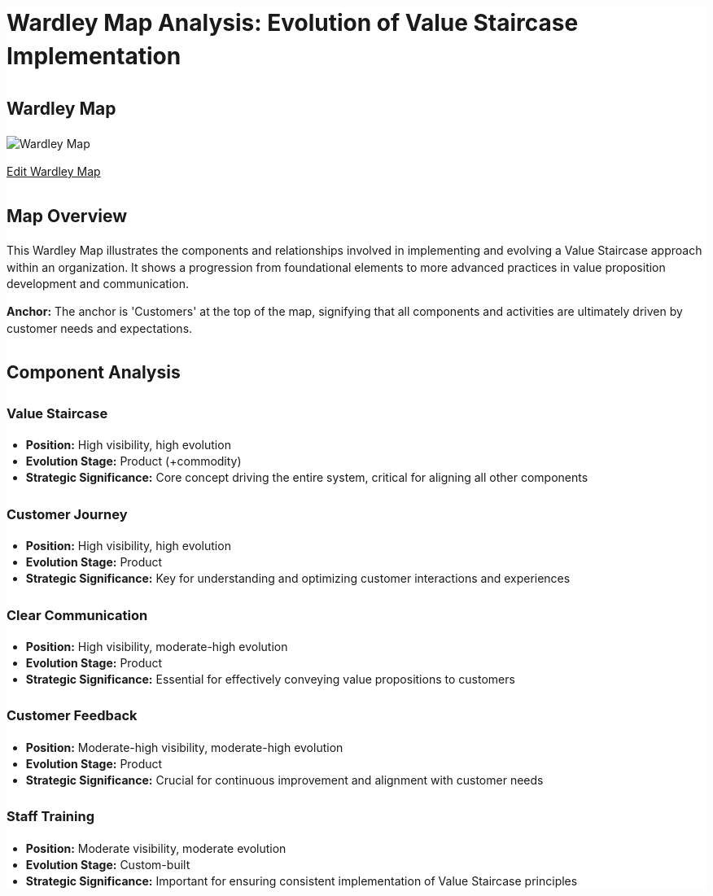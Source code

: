 # Wardley Map Analysis: Evolution of Value Staircase Implementation

## Wardley Map

![Wardley Map](https://images.wardleymaps.ai/map_22871cbf-bcc8-4c7a-ac18-f8c019f81681.png)

[Edit Wardley Map](https://create.wardleymaps.ai/#clone:1aa9261014a8518867)

## Map Overview

This Wardley Map illustrates the components and relationships involved in implementing and evolving a Value Staircase approach within an organization. It shows a progression from foundational elements to more advanced practices in value proposition development and communication.

**Anchor:** The anchor is 'Customers' at the top of the map, signifying that all components and activities are ultimately driven by customer needs and expectations.

## Component Analysis

### Value Staircase

- **Position:** High visibility, high evolution
- **Evolution Stage:** Product (+commodity)
- **Strategic Significance:** Core concept driving the entire system, critical for aligning all other components

### Customer Journey

- **Position:** High visibility, high evolution
- **Evolution Stage:** Product
- **Strategic Significance:** Key for understanding and optimizing customer interactions and experiences

### Clear Communication

- **Position:** High visibility, moderate-high evolution
- **Evolution Stage:** Product
- **Strategic Significance:** Essential for effectively conveying value propositions to customers

### Customer Feedback

- **Position:** Moderate-high visibility, moderate-high evolution
- **Evolution Stage:** Product
- **Strategic Significance:** Crucial for continuous improvement and alignment with customer needs

### Staff Training

- **Position:** Moderate visibility, moderate evolution
- **Evolution Stage:** Custom-built
- **Strategic Significance:** Important for ensuring consistent implementation of Value Staircase principles
